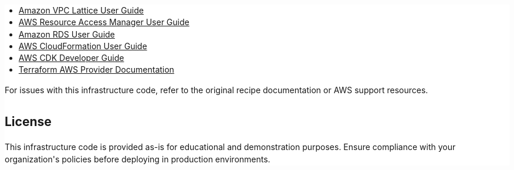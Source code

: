 - [Amazon VPC Lattice User Guide](https://docs.aws.amazon.com/vpc-lattice/latest/ug/)
- [AWS Resource Access Manager User Guide](https://docs.aws.amazon.com/ram/latest/userguide/)
- [Amazon RDS User Guide](https://docs.aws.amazon.com/rds/latest/userguide/)
- [AWS CloudFormation User Guide](https://docs.aws.amazon.com/cloudformation/)
- [AWS CDK Developer Guide](https://docs.aws.amazon.com/cdk/)
- [Terraform AWS Provider Documentation](https://registry.terraform.io/providers/hashicorp/aws/)

For issues with this infrastructure code, refer to the original recipe documentation or AWS support resources.

## License

This infrastructure code is provided as-is for educational and demonstration purposes. Ensure compliance with your organization's policies before deploying in production environments.